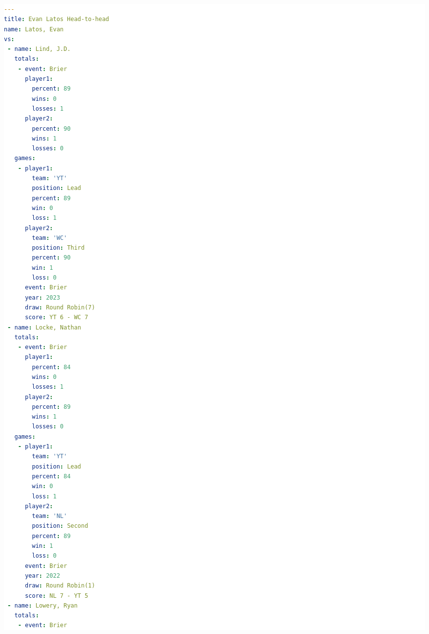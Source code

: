 ```yaml
---
title: Evan Latos Head-to-head
name: Latos, Evan
vs:
 - name: Lind, J.D.
   totals:
    - event: Brier
      player1:
        percent: 89
        wins: 0
        losses: 1
      player2:
        percent: 90
        wins: 1
        losses: 0
   games:
    - player1:
        team: 'YT'
        position: Lead
        percent: 89
        win: 0
        loss: 1
      player2:
        team: 'WC'
        position: Third
        percent: 90
        win: 1
        loss: 0
      event: Brier
      year: 2023
      draw: Round Robin(7)
      score: YT 6 - WC 7
 - name: Locke, Nathan
   totals:
    - event: Brier
      player1:
        percent: 84
        wins: 0
        losses: 1
      player2:
        percent: 89
        wins: 1
        losses: 0
   games:
    - player1:
        team: 'YT'
        position: Lead
        percent: 84
        win: 0
        loss: 1
      player2:
        team: 'NL'
        position: Second
        percent: 89
        win: 1
        loss: 0
      event: Brier
      year: 2022
      draw: Round Robin(1)
      score: NL 7 - YT 5
 - name: Lowery, Ryan
   totals:
    - event: Brier
```